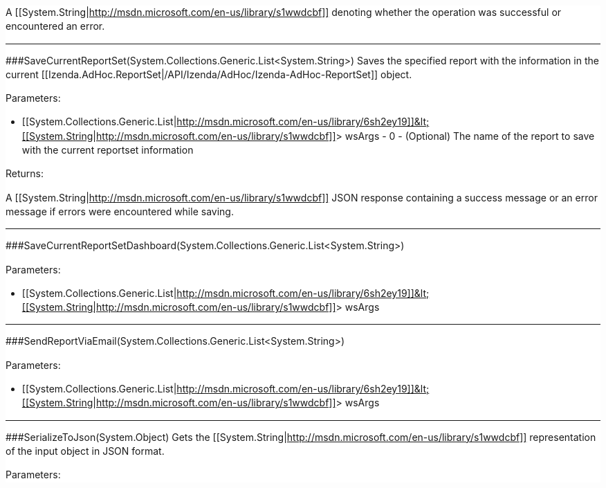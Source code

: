 A [[System.String|http://msdn.microsoft.com/en-us/library/s1wwdcbf]] denoting whether the operation was successful or encountered an error.


---


###SaveCurrentReportSet(System.Collections.Generic.List&lt;System.String&gt;)
Saves the specified report with the information in the current [[Izenda.AdHoc.ReportSet|/API/Izenda/AdHoc/Izenda-AdHoc-ReportSet]] object.

Parameters: 

* [[System.Collections.Generic.List|http://msdn.microsoft.com/en-us/library/6sh2ey19]]&lt;[[System.String|http://msdn.microsoft.com/en-us/library/s1wwdcbf]]&gt; wsArgs  - 0 - (Optional) The name of the report to save with the current reportset information





Returns:

A [[System.String|http://msdn.microsoft.com/en-us/library/s1wwdcbf]] JSON response containing a success message or an error message if errors were encountered while saving.


---


###SaveCurrentReportSetDashboard(System.Collections.Generic.List&lt;System.String&gt;)


Parameters: 

* [[System.Collections.Generic.List|http://msdn.microsoft.com/en-us/library/6sh2ey19]]&lt;[[System.String|http://msdn.microsoft.com/en-us/library/s1wwdcbf]]&gt; wsArgs 






---


###SendReportViaEmail(System.Collections.Generic.List&lt;System.String&gt;)


Parameters: 

* [[System.Collections.Generic.List|http://msdn.microsoft.com/en-us/library/6sh2ey19]]&lt;[[System.String|http://msdn.microsoft.com/en-us/library/s1wwdcbf]]&gt; wsArgs 






---


###SerializeToJson(System.Object)
Gets the [[System.String|http://msdn.microsoft.com/en-us/library/s1wwdcbf]] representation of the input object in JSON format.

Parameters: 
